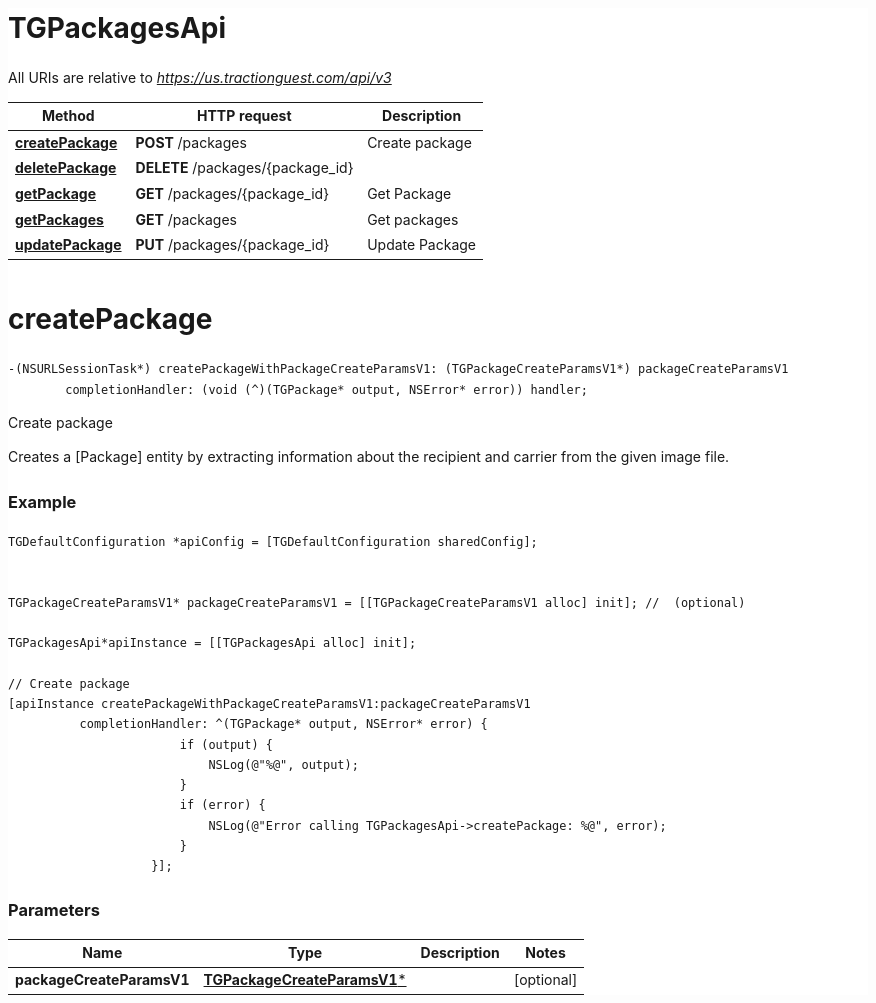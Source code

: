 # TGPackagesApi

All URIs are relative to *https://us.tractionguest.com/api/v3*

Method | HTTP request | Description
------------- | ------------- | -------------
[**createPackage**](TGPackagesApi.md#createpackage) | **POST** /packages | Create package
[**deletePackage**](TGPackagesApi.md#deletepackage) | **DELETE** /packages/{package_id} | 
[**getPackage**](TGPackagesApi.md#getpackage) | **GET** /packages/{package_id} | Get Package
[**getPackages**](TGPackagesApi.md#getpackages) | **GET** /packages | Get packages
[**updatePackage**](TGPackagesApi.md#updatepackage) | **PUT** /packages/{package_id} | Update Package


# **createPackage**
```objc
-(NSURLSessionTask*) createPackageWithPackageCreateParamsV1: (TGPackageCreateParamsV1*) packageCreateParamsV1
        completionHandler: (void (^)(TGPackage* output, NSError* error)) handler;
```

Create package

Creates a [Package] entity by extracting information about the recipient and carrier from the given image file.

### Example 
```objc
TGDefaultConfiguration *apiConfig = [TGDefaultConfiguration sharedConfig];


TGPackageCreateParamsV1* packageCreateParamsV1 = [[TGPackageCreateParamsV1 alloc] init]; //  (optional)

TGPackagesApi*apiInstance = [[TGPackagesApi alloc] init];

// Create package
[apiInstance createPackageWithPackageCreateParamsV1:packageCreateParamsV1
          completionHandler: ^(TGPackage* output, NSError* error) {
                        if (output) {
                            NSLog(@"%@", output);
                        }
                        if (error) {
                            NSLog(@"Error calling TGPackagesApi->createPackage: %@", error);
                        }
                    }];
```

### Parameters

Name | Type | Description  | Notes
------------- | ------------- | ------------- | -------------
 **packageCreateParamsV1** | [**TGPackageCreateParamsV1***](TGPackageCreateParamsV1.md)|  | [optional] 
